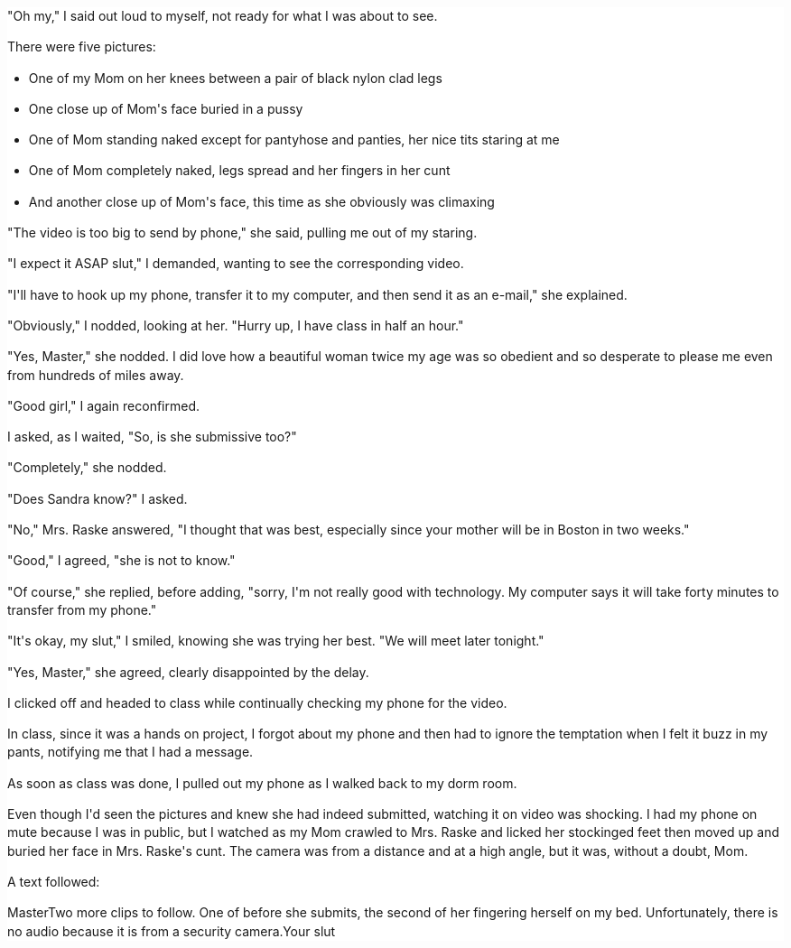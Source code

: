  "Oh my," I said out loud to myself, not ready for what I was about to see. 

 There were five pictures: 

 - One of my Mom on her knees between a pair of black nylon clad legs 

 - One close up of Mom's face buried in a pussy 

 - One of Mom standing naked except for pantyhose and panties, her nice tits staring at me 

 - One of Mom completely naked, legs spread and her fingers in her cunt 

 - And another close up of Mom's face, this time as she obviously was climaxing 

 "The video is too big to send by phone," she said, pulling me out of my staring. 

 "I expect it ASAP slut," I demanded, wanting to see the corresponding video. 

 "I'll have to hook up my phone, transfer it to my computer, and then send it as an e-mail," she explained. 

 "Obviously," I nodded, looking at her. "Hurry up, I have class in half an hour." 

 "Yes, Master," she nodded. I did love how a beautiful woman twice my age was so obedient and so desperate to please me even from hundreds of miles away. 

 "Good girl," I again reconfirmed. 

 I asked, as I waited, "So, is she submissive too?" 

 "Completely," she nodded. 

 "Does Sandra know?" I asked. 

 "No," Mrs. Raske answered, "I thought that was best, especially since your mother will be in Boston in two weeks." 

 "Good," I agreed, "she is not to know." 

 "Of course," she replied, before adding, "sorry, I'm not really good with technology. My computer says it will take forty minutes to transfer from my phone." 

 "It's okay, my slut," I smiled, knowing she was trying her best. "We will meet later tonight." 

 "Yes, Master," she agreed, clearly disappointed by the delay. 

 I clicked off and headed to class while continually checking my phone for the video. 

 In class, since it was a hands on project, I forgot about my phone and then had to ignore the temptation when I felt it buzz in my pants, notifying me that I had a message. 

 As soon as class was done, I pulled out my phone as I walked back to my dorm room. 

 Even though I'd seen the pictures and knew she had indeed submitted, watching it on video was shocking. I had my phone on mute because I was in public, but I watched as my Mom crawled to Mrs. Raske and licked her stockinged feet then moved up and buried her face in Mrs. Raske's cunt. The camera was from a distance and at a high angle, but it was, without a doubt, Mom. 

 A text followed: 

 MasterTwo more clips to follow. One of before she submits, the second of her fingering herself on my bed. Unfortunately, there is no audio because it is from a security camera.Your slut 
